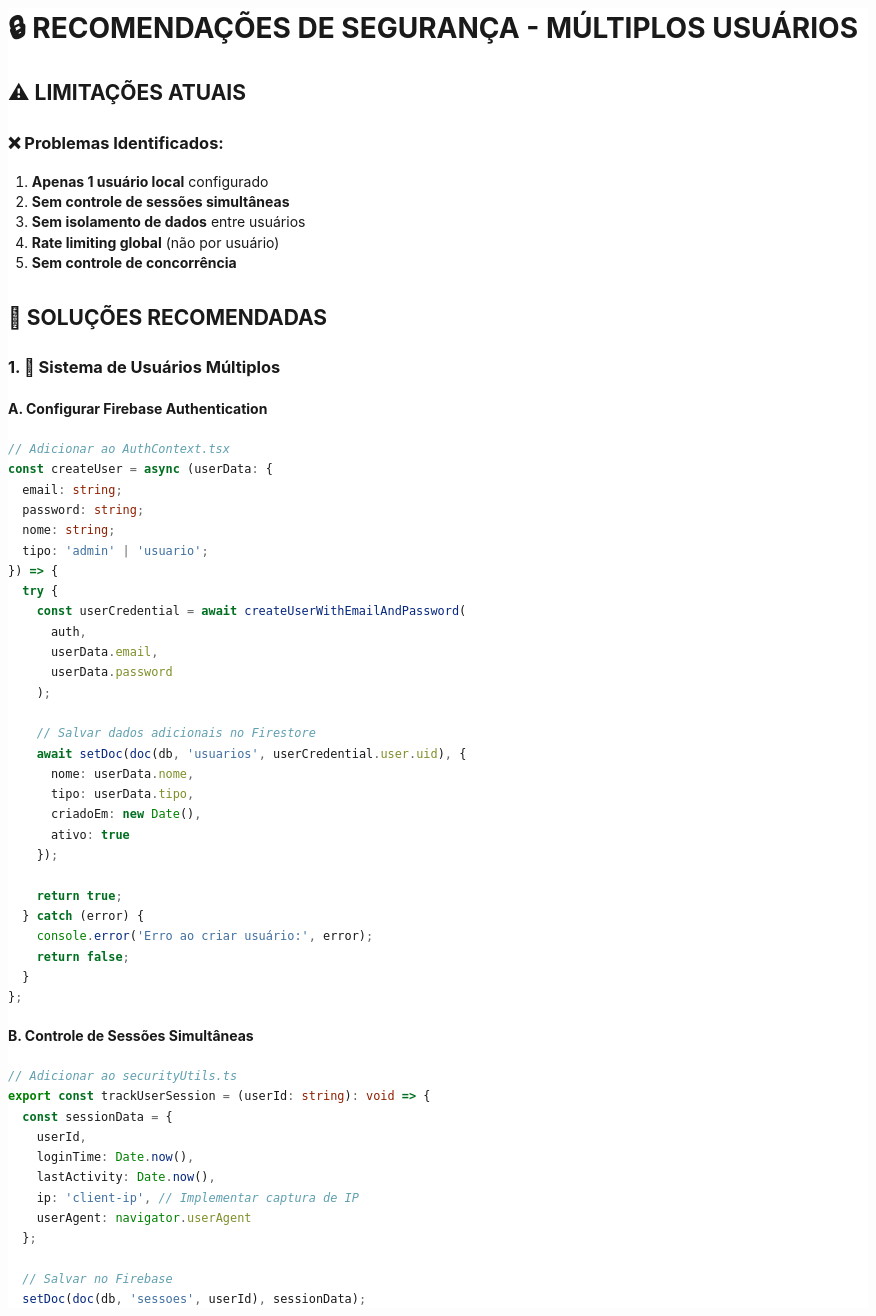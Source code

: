 # 🔒 RECOMENDAÇÕES DE SEGURANÇA - MÚLTIPLOS USUÁRIOS

## ⚠️ **LIMITAÇÕES ATUAIS**

### **❌ Problemas Identificados:**
1. **Apenas 1 usuário local** configurado
2. **Sem controle de sessões simultâneas**
3. **Sem isolamento de dados** entre usuários
4. **Rate limiting global** (não por usuário)
5. **Sem controle de concorrência**

## 🚀 **SOLUÇÕES RECOMENDADAS**

### **1. 🔐 Sistema de Usuários Múltiplos**

#### **A. Configurar Firebase Authentication**
```typescript
// Adicionar ao AuthContext.tsx
const createUser = async (userData: {
  email: string;
  password: string;
  nome: string;
  tipo: 'admin' | 'usuario';
}) => {
  try {
    const userCredential = await createUserWithEmailAndPassword(
      auth, 
      userData.email, 
      userData.password
    );
    
    // Salvar dados adicionais no Firestore
    await setDoc(doc(db, 'usuarios', userCredential.user.uid), {
      nome: userData.nome,
      tipo: userData.tipo,
      criadoEm: new Date(),
      ativo: true
    });
    
    return true;
  } catch (error) {
    console.error('Erro ao criar usuário:', error);
    return false;
  }
};
```

#### **B. Controle de Sessões Simultâneas**
```typescript
// Adicionar ao securityUtils.ts
export const trackUserSession = (userId: string): void => {
  const sessionData = {
    userId,
    loginTime: Date.now(),
    lastActivity: Date.now(),
    ip: 'client-ip', // Implementar captura de IP
    userAgent: navigator.userAgent
  };
  
  // Salvar no Firebase
  setDoc(doc(db, 'sessoes', userId), sessionData);
```